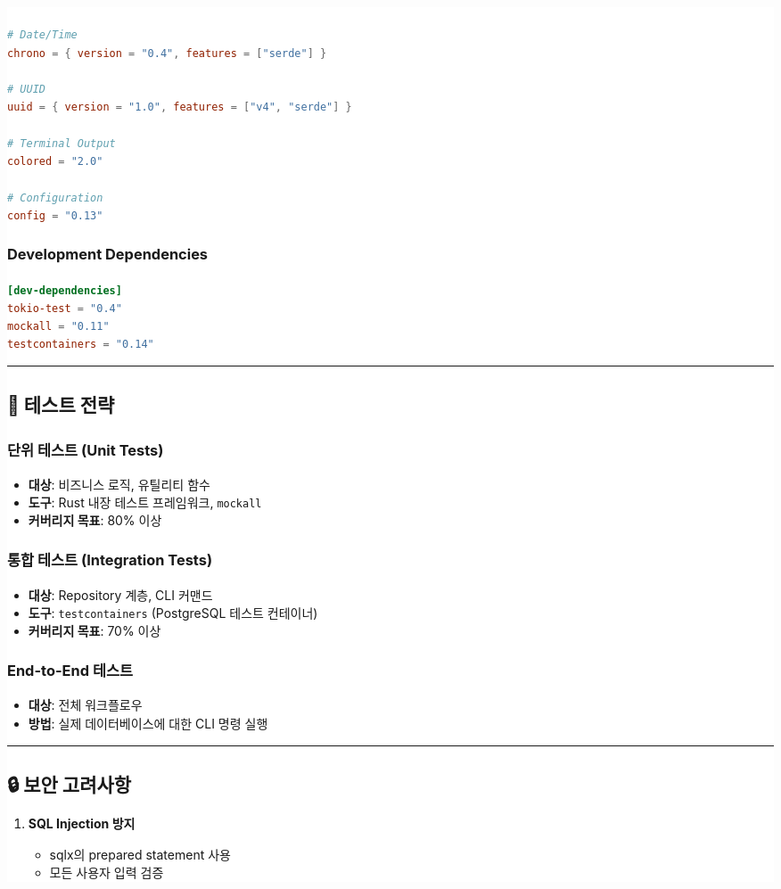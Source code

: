 ```toml

# Date/Time
chrono = { version = "0.4", features = ["serde"] }

# UUID
uuid = { version = "1.0", features = ["v4", "serde"] }

# Terminal Output
colored = "2.0"

# Configuration
config = "0.13"
```

### Development Dependencies

```toml
[dev-dependencies]
tokio-test = "0.4"
mockall = "0.11"
testcontainers = "0.14"
```

---

## 🧪 테스트 전략

### 단위 테스트 (Unit Tests)

- **대상**: 비즈니스 로직, 유틸리티 함수
- **도구**: Rust 내장 테스트 프레임워크, `mockall`
- **커버리지 목표**: 80% 이상

### 통합 테스트 (Integration Tests)

- **대상**: Repository 계층, CLI 커맨드
- **도구**: `testcontainers` (PostgreSQL 테스트 컨테이너)
- **커버리지 목표**: 70% 이상

### End-to-End 테스트

- **대상**: 전체 워크플로우
- **방법**: 실제 데이터베이스에 대한 CLI 명령 실행

---

## 🔒 보안 고려사항

1. **SQL Injection 방지**

   - sqlx의 prepared statement 사용
   - 모든 사용자 입력 검증
